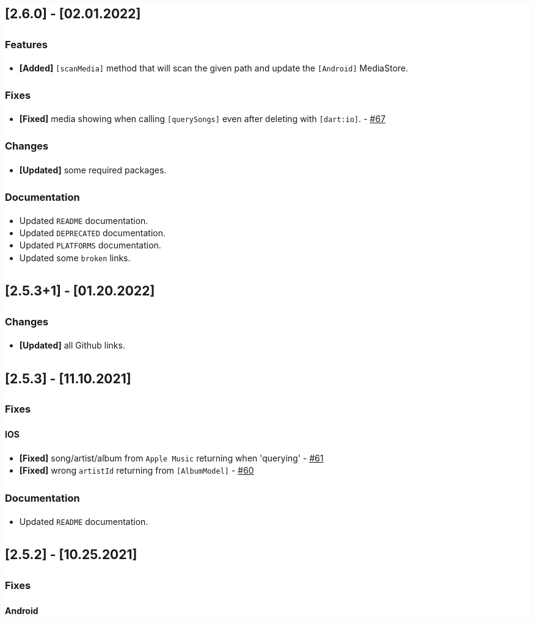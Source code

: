 ## [2.6.0] - [02.01.2022]

### Features

- **[Added]** `[scanMedia]` method that will scan the given path and update the `[Android]` MediaStore.

### Fixes

- **[Fixed]** media showing when calling `[querySongs]` even after deleting with `[dart:io]`. - [#67](https://github.com/LucJosin/on_audio_query/issues/67)

### Changes

- **[Updated]** some required packages.

### Documentation

- Updated `README` documentation.
- Updated `DEPRECATED` documentation.
- Updated `PLATFORMS` documentation.
- Updated some `broken` links.

## [2.5.3+1] - [01.20.2022]

### Changes

- **[Updated]** all Github links.

## [2.5.3] - [11.10.2021]

### Fixes

#### IOS

- **[Fixed]** song/artist/album from `Apple Music` returning when 'querying' - [#61](https://github.com/LucJosin/on_audio_query/issues/61)
- **[Fixed]** wrong `artistId` returning from `[AlbumModel]` - [#60](https://github.com/LucJosin/on_audio_query/issues/60)

### Documentation

- Updated `README` documentation.

## [2.5.2] - [10.25.2021]

### Fixes

#### Android
